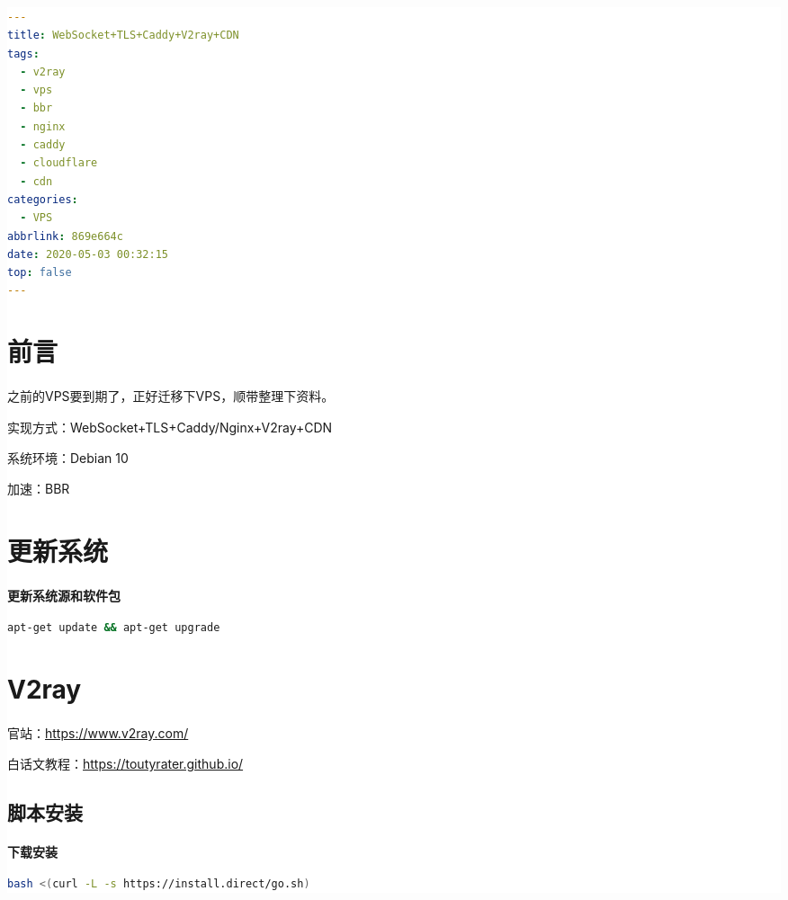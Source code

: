 ```yaml
---
title: WebSocket+TLS+Caddy+V2ray+CDN
tags:
  - v2ray
  - vps
  - bbr
  - nginx
  - caddy
  - cloudflare
  - cdn
categories:
  - VPS
abbrlink: 869e664c
date: 2020-05-03 00:32:15
top: false
---
```



# 前言

之前的VPS要到期了，正好迁移下VPS，顺带整理下资料。

实现方式：WebSocket+TLS+Caddy/Nginx+V2ray+CDN

系统环境：Debian 10

加速：BBR

# 更新系统

**更新系统源和软件包**

```bash
apt-get update && apt-get upgrade
```



# V2ray

官站：https://www.v2ray.com/

白话文教程：https://toutyrater.github.io/

## 脚本安装

**下载安装**

```bash
bash <(curl -L -s https://install.direct/go.sh)
```

